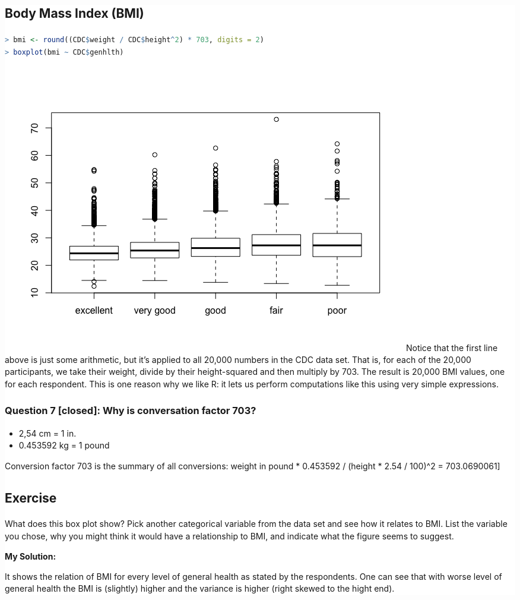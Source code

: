 
Body Mass Index (BMI)
---------------------

``` r
> bmi <- round((CDC$weight / CDC$height^2) * 703, digits = 2)
> boxplot(bmi ~ CDC$genhlth)
```

![](01-Intro-to-data_files/figure-markdown_github/bmi-boxplot-genhlth-1.png) Notice that the first line above is just some arithmetic, but it’s applied to all 20,000 numbers in the CDC data set. That is, for each of the 20,000 participants, we take their weight, divide by their height-squared and then multiply by 703. The result is 20,000 BMI values, one for each respondent. This is one reason why we like R: it lets us perform computations like this using very simple expressions.

### Question 7 \[closed\]: Why is conversation factor 703?

-   2,54 cm = 1 in.
-   0.453592 kg = 1 pound

Conversion factor 703 is the summary of all conversions: weight in pound \* 0.453592 / (height \* 2.54 / 100)^2 = 703.0690061\]

Exercise
--------

What does this box plot show? Pick another categorical variable from the data set and see how it relates to BMI. List the variable you chose, why you might think it would have a relationship to BMI, and indicate what the figure seems to suggest.

**My Solution:**

It shows the relation of BMI for every level of general health as stated by the respondents. One can see that with worse level of general health the BMI is (slightly) higher and the variance is higher (right skewed to the hight end).
